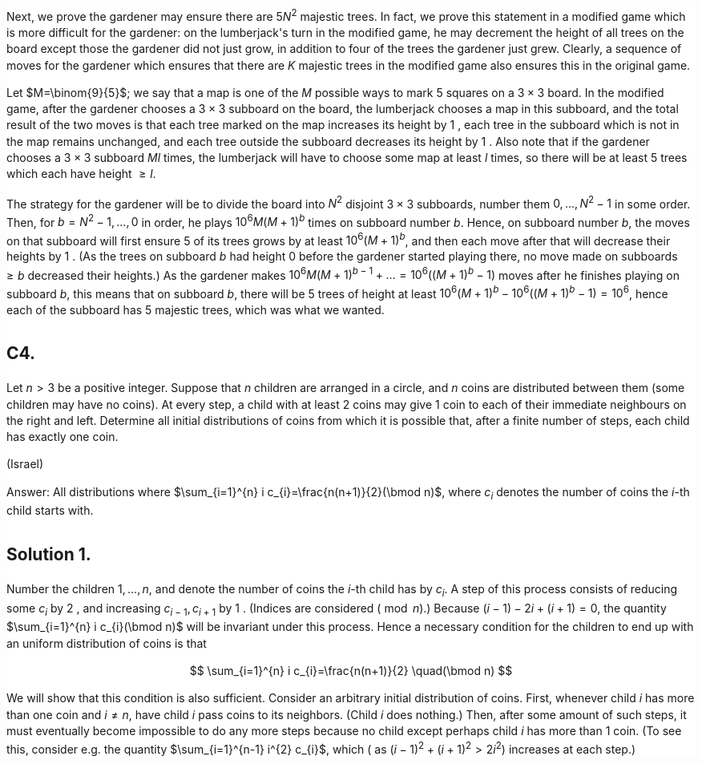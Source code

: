 Next, we prove the gardener may ensure there are $5 N^{2}$ majestic trees. In fact, we prove this statement in a modified game which is more difficult for the gardener: on the lumberjack's turn in the modified game, he may decrement the height of all trees on the board except those the gardener did not just grow, in addition to four of the trees the gardener just grew. Clearly, a sequence of moves for the gardener which ensures that there are $K$ majestic trees in the modified game also ensures this in the original game.

Let $M=\binom{9}{5}$; we say that a map is one of the $M$ possible ways to mark 5 squares on a $3 \times 3$ board. In the modified game, after the gardener chooses a $3 \times 3$ subboard on the board, the lumberjack chooses a map in this subboard, and the total result of the two moves is that each tree marked on the map increases its height by 1 , each tree in the subboard which is not in the map remains unchanged, and each tree outside the subboard decreases its height by 1 . Also note that if the gardener chooses a $3 \times 3$ subboard $M l$ times, the lumberjack will have to choose some map at least $l$ times, so there will be at least 5 trees which each have height $\geqslant l$.

The strategy for the gardener will be to divide the board into $N^{2}$ disjoint $3 \times 3$ subboards, number them $0, \ldots, N^{2}-1$ in some order. Then, for $b=N^{2}-1, \ldots, 0$ in order, he plays $10^{6} M(M+1)^{b}$ times on subboard number $b$. Hence, on subboard number $b$, the moves on that subboard will first ensure 5 of its trees grows by at least $10^{6}(M+1)^{b}$, and then each move after that will decrease their heights by 1 . (As the trees on subboard $b$ had height 0 before the gardener started playing there, no move made on subboards $\geqslant b$ decreased their heights.) As the gardener makes $10^{6} M(M+1)^{b-1}+\ldots=10^{6}\left((M+1)^{b}-1\right)$ moves after he finishes playing on subboard $b$, this means that on subboard $b$, there will be 5 trees of height at least $10^{6}(M+1)^{b}-10^{6}\left((M+1)^{b}-1\right)=10^{6}$, hence each of the subboard has 5 majestic trees, which was what we wanted.

## C4.

Let $n>3$ be a positive integer. Suppose that $n$ children are arranged in a circle, and $n$ coins are distributed between them (some children may have no coins). At every step, a child with at least 2 coins may give 1 coin to each of their immediate neighbours on the right and left. Determine all initial distributions of coins from which it is possible that, after a finite number of steps, each child has exactly one coin.

(Israel)

Answer: All distributions where $\sum_{i=1}^{n} i c_{i}=\frac{n(n+1)}{2}(\bmod n)$, where $c_{i}$ denotes the number of coins the $i$-th child starts with.

## Solution 1.

Number the children $1, \ldots, n$, and denote the number of coins the $i$-th child has by $c_{i}$. A step of this process consists of reducing some $c_{i}$ by 2 , and increasing $c_{i-1}, c_{i+1}$ by 1 . (Indices are considered $(\bmod n)$.) Because $(i-1)-2 i+(i+1)=0$, the quantity $\sum_{i=1}^{n} i c_{i}(\bmod n)$ will be invariant under this process. Hence a necessary condition for the children to end up with an uniform distribution of coins is that

$$
\sum_{i=1}^{n} i c_{i}=\frac{n(n+1)}{2} \quad(\bmod n)
$$

We will show that this condition is also sufficient. Consider an arbitrary initial distribution of coins. First, whenever child $i$ has more than one coin and $i \neq n$, have child $i$ pass coins to its neighbors. (Child $i$ does nothing.) Then, after some amount of such steps, it must eventually become impossible to do any more steps because no child except perhaps child $i$ has more than 1 coin. (To see this, consider e.g. the quantity $\sum_{i=1}^{n-1} i^{2} c_{i}$, which $\left(\right.$ as $\left.(i-1)^{2}+(i+1)^{2}>2 i^{2}\right)$ increases at each step.)
